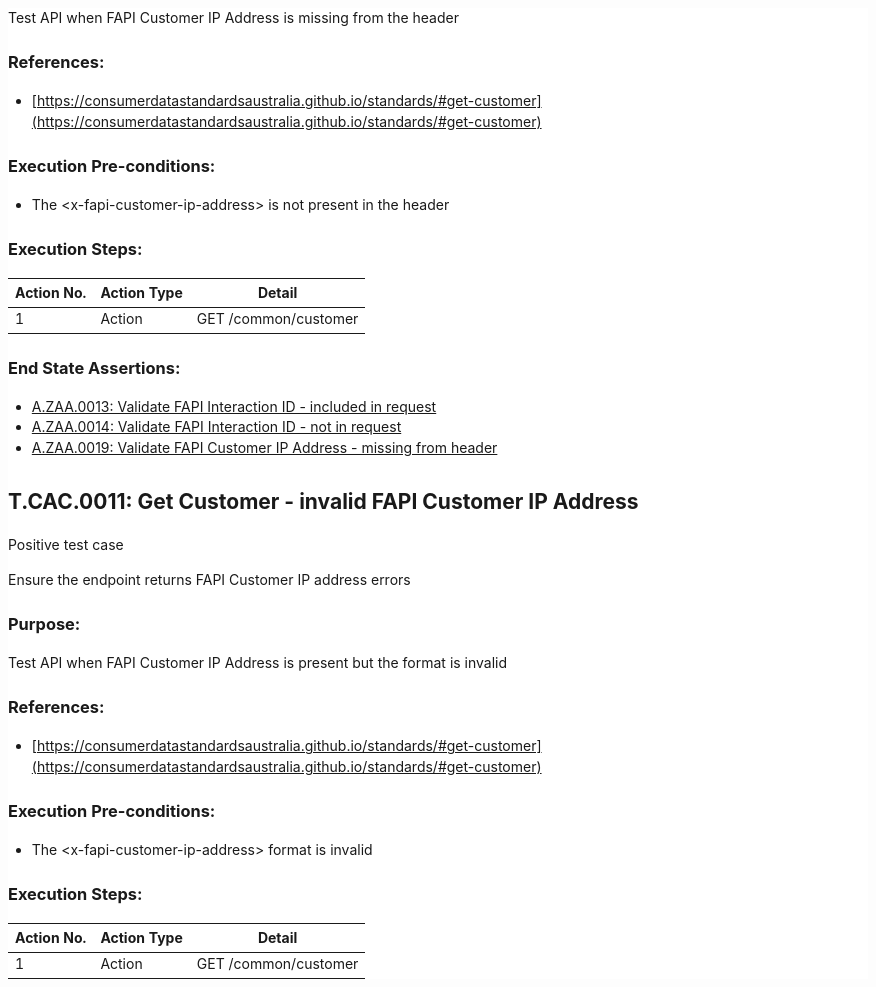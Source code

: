 Test API when FAPI Customer IP Address is missing from the header

### References:

* [https://consumerdatastandardsaustralia.github.io/standards/#get-customer](https://consumerdatastandardsaustralia.github.io/standards/#get-customer)


### Execution Pre-conditions:

* The &lt;x-fapi-customer-ip-address&gt;  is not present in the header


### Execution Steps:

|Action No.|Action Type|Detail|
|-|-|-|
|1|Action|GET /common/customer|


### End State Assertions:

* [A.ZAA.0013: Validate FAPI Interaction ID - included in request](#assertion-a.zaa.0013)
* [A.ZAA.0014: Validate FAPI Interaction ID - not in request](#assertion-a.zaa.0014)
* [A.ZAA.0019: Validate FAPI Customer IP Address - missing from header](#assertion-a.zaa.0019)


<a id="testcase-t.cac.0011"></a>
## T.CAC.0011: Get Customer - invalid FAPI Customer IP Address

Positive test case

Ensure the endpoint returns FAPI Customer IP address errors 

### Purpose:

Test API when FAPI Customer IP Address is present but the format is invalid

### References:

* [https://consumerdatastandardsaustralia.github.io/standards/#get-customer](https://consumerdatastandardsaustralia.github.io/standards/#get-customer)


### Execution Pre-conditions:

* The &lt;x-fapi-customer-ip-address&gt;  format is invalid


### Execution Steps:

|Action No.|Action Type|Detail|
|-|-|-|
|1|Action|GET /common/customer|
